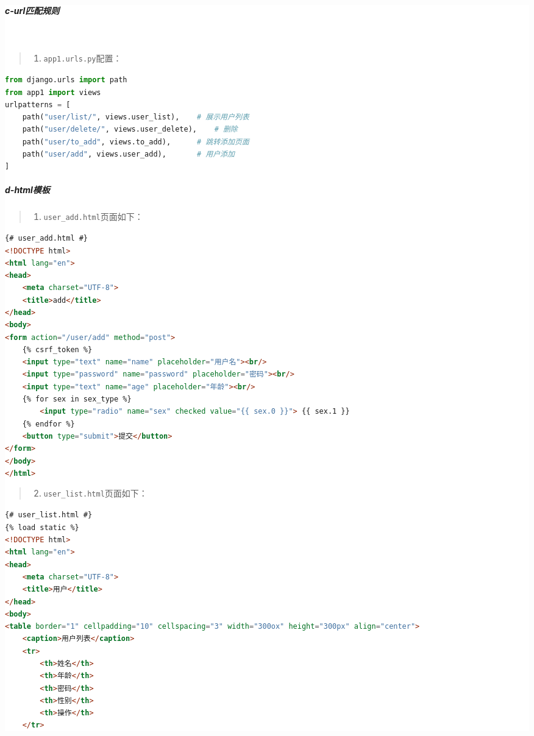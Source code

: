 

##### c-url匹配规则

<br>

> 1. `app1.urls.py`配置：

```python
from django.urls import path
from app1 import views
urlpatterns = [
    path("user/list/", views.user_list),	# 展示用户列表
    path("user/delete/", views.user_delete),	# 删除
    path("user/to_add", views.to_add),		# 跳转添加页面
    path("user/add", views.user_add),		# 用户添加
]
```



##### d-html模板

> 1. `user_add.html`页面如下：

```html
{# user_add.html #}
<!DOCTYPE html>
<html lang="en">
<head>
    <meta charset="UTF-8">
    <title>add</title>
</head>
<body>
<form action="/user/add" method="post">
    {% csrf_token %}
    <input type="text" name="name" placeholder="用户名"><br/>
    <input type="password" name="password" placeholder="密码"><br/>
    <input type="text" name="age" placeholder="年龄"><br/>
    {% for sex in sex_type %}
        <input type="radio" name="sex" checked value="{{ sex.0 }}"> {{ sex.1 }}
    {% endfor %}
    <button type="submit">提交</button>
</form>
</body>
</html>
```

> 2. `user_list.html`页面如下：

```html
{# user_list.html #}
{% load static %}
<!DOCTYPE html>
<html lang="en">
<head>
    <meta charset="UTF-8">
    <title>用户</title>
</head>
<body>
<table border="1" cellpadding="10" cellspacing="3" width="300ox" height="300px" align="center">
    <caption>用户列表</caption>
    <tr>
        <th>姓名</th>
        <th>年龄</th>
        <th>密码</th>
        <th>性别</th>
        <th>操作</th>
    </tr>
```